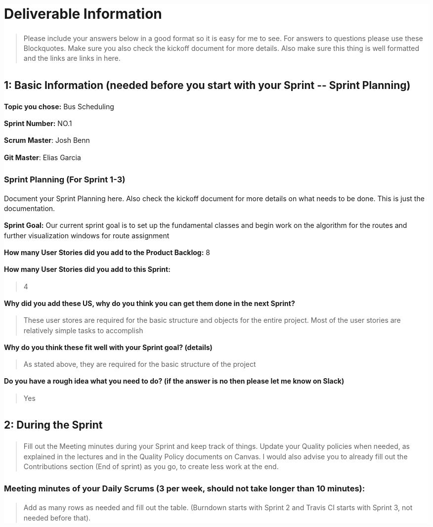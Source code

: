 # Deliverable Information
   > Please include your answers below in a good format so it is easy for me to see. For answers to questions please use these Blockquotes. Make sure you also check the kickoff document for more details. Also make sure this thing is well formatted and the links are links in here. 

## 1: Basic Information (needed before you start with your Sprint -- Sprint Planning)

**Topic you chose:** Bus Scheduling

**Sprint Number:** NO.1

**Scrum Master**: Josh Benn 

**Git Master**: Elias Garcia

### Sprint Planning (For Sprint 1-3)
Document your Sprint Planning here. Also check the kickoff document for more details on what needs to be done. This is just the documentation. 

**Sprint Goal:** Our current sprint goal is to set up the fundamental classes and begin work on the algorithm for the routes and further visualization windows for route assignment

**How many User Stories did you add to the Product Backlog:**  8

**How many User Stories did you add to this Sprint:** 
> 4

**Why did you add these US, why do you think you can get them done in the next Sprint?**

> These user stores are required for the basic structure and objects for the entire project.  Most of the user stories are relatively simple tasks to accomplish

**Why do you think these fit well with your Sprint goal? (details)**

> As stated above, they are required for the basic structure of the project

**Do you have a rough idea what you need to do? (if the answer is no then please let me know on Slack)**

> Yes



## 2: During the Sprint
> Fill out the Meeting minutes during your Sprint and keep track of things. Update your Quality policies when needed, as explained in the lectures and in the Quality Policy documents on Canvas. 
I would also advise you to already fill out the Contributions section (End of sprint) as you go, to create less work at the end.

### Meeting minutes of your Daily Scrums (3 per week, should not take longer than 10 minutes):
> Add as many rows as needed and fill out the table. (Burndown starts with Sprint 2 and Travis CI starts with Sprint 3, not needed before that). 
